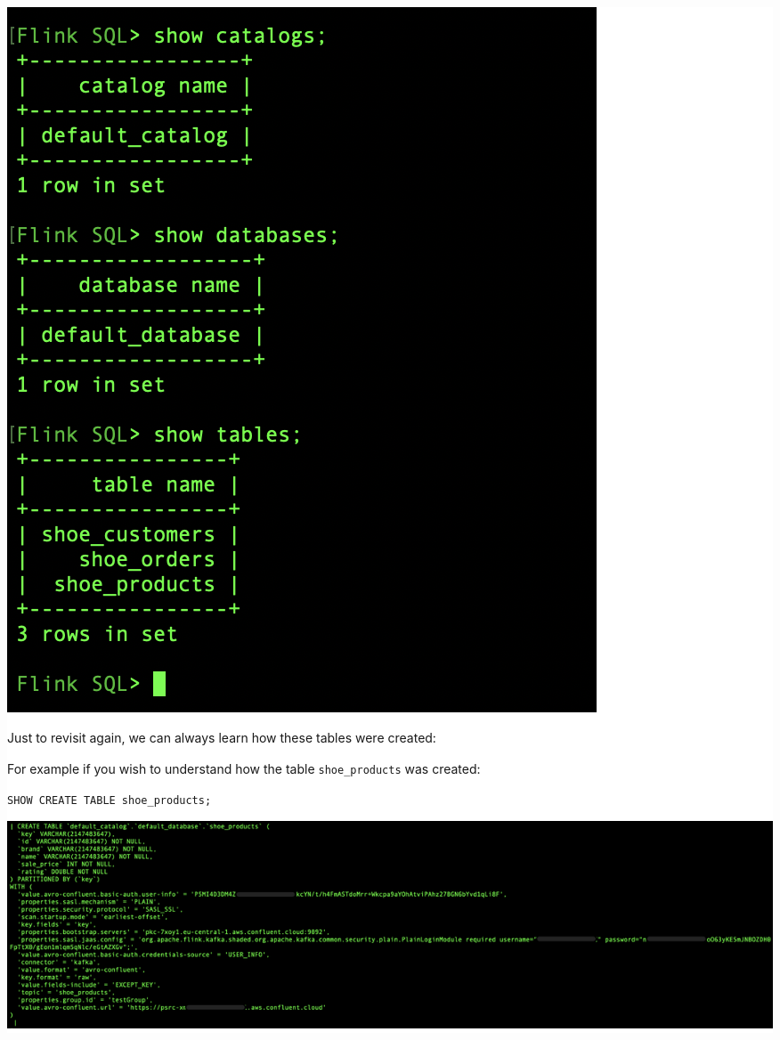 ![image](/images/show%20cattabldb.png)

Just to revisit again, we can always learn how these tables were created:

For example if you wish to understand how the table `shoe_products` was created:
```
SHOW CREATE TABLE shoe_products;
```

![image](/images/show%20create.png)
